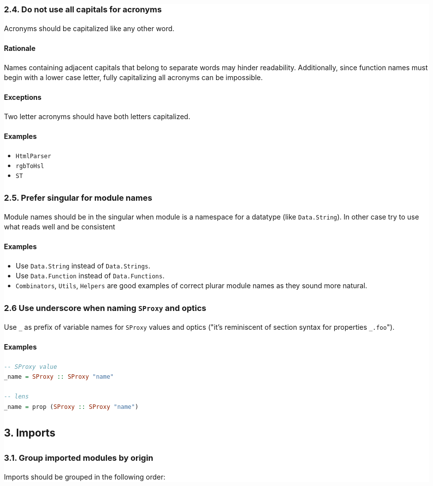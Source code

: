 ### 2.4. Do not use all capitals for acronyms

Acronyms should be capitalized like any other word.

#### Rationale

Names containing adjacent capitals that belong to separate words may hinder
readability. Additionally, since function names must begin with a lower case
letter, fully capitalizing all acronyms can be impossible.

#### Exceptions

Two letter acronyms should have both letters capitalized.

#### Examples

* `HtmlParser`
* `rgbToHsl`
* `ST`

### 2.5. Prefer singular for module names

Module names should be in the singular when module is a namespace for a datatype (like `Data.String`). In other case try to use what reads well and be consistent

#### Examples

* Use `Data.String` instead of `Data.Strings`.
* Use `Data.Function` instead of `Data.Functions`.
* `Combinators`, `Utils`, `Helpers` are good examples of correct plurar module names as they sound more natural.

### 2.6 Use underscore when naming `SProxy` and optics

Use `_` as prefix of variable names for `SProxy` values and optics ("it’s reminiscent of section syntax for properties
`_.foo`").

#### Examples

```purescript
-- SProxy value
_name = SProxy :: SProxy "name"

-- lens
_name = prop (SProxy :: SProxy "name")
```
 
## 3. Imports

### 3.1. Group imported modules by origin

Imports should be grouped in the following order:
